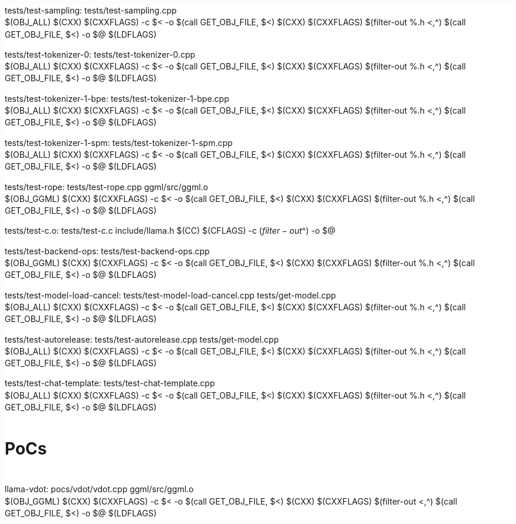 tests/test-sampling: tests/test-sampling.cpp \
	$(OBJ_ALL)
	$(CXX) $(CXXFLAGS) -c $< -o $(call GET_OBJ_FILE, $<)
	$(CXX) $(CXXFLAGS) $(filter-out %.h $<,$^) $(call GET_OBJ_FILE, $<) -o $@ $(LDFLAGS)

tests/test-tokenizer-0: tests/test-tokenizer-0.cpp \
	$(OBJ_ALL)
	$(CXX) $(CXXFLAGS) -c $< -o $(call GET_OBJ_FILE, $<)
	$(CXX) $(CXXFLAGS) $(filter-out %.h $<,$^) $(call GET_OBJ_FILE, $<) -o $@ $(LDFLAGS)

tests/test-tokenizer-1-bpe: tests/test-tokenizer-1-bpe.cpp \
	$(OBJ_ALL)
	$(CXX) $(CXXFLAGS) -c $< -o $(call GET_OBJ_FILE, $<)
	$(CXX) $(CXXFLAGS) $(filter-out %.h $<,$^) $(call GET_OBJ_FILE, $<) -o $@ $(LDFLAGS)

tests/test-tokenizer-1-spm: tests/test-tokenizer-1-spm.cpp \
	$(OBJ_ALL)
	$(CXX) $(CXXFLAGS) -c $< -o $(call GET_OBJ_FILE, $<)
	$(CXX) $(CXXFLAGS) $(filter-out %.h $<,$^) $(call GET_OBJ_FILE, $<) -o $@ $(LDFLAGS)

tests/test-rope: tests/test-rope.cpp ggml/src/ggml.o \
	$(OBJ_GGML)
	$(CXX) $(CXXFLAGS) -c $< -o $(call GET_OBJ_FILE, $<)
	$(CXX) $(CXXFLAGS) $(filter-out %.h $<,$^) $(call GET_OBJ_FILE, $<) -o $@ $(LDFLAGS)

tests/test-c.o: tests/test-c.c include/llama.h
	$(CC) $(CFLAGS) -c $(filter-out %.h,$^) -o $@

tests/test-backend-ops: tests/test-backend-ops.cpp \
	$(OBJ_GGML)
	$(CXX) $(CXXFLAGS) -c $< -o $(call GET_OBJ_FILE, $<)
	$(CXX) $(CXXFLAGS) $(filter-out %.h $<,$^) $(call GET_OBJ_FILE, $<) -o $@ $(LDFLAGS)

tests/test-model-load-cancel: tests/test-model-load-cancel.cpp tests/get-model.cpp \
	$(OBJ_ALL)
	$(CXX) $(CXXFLAGS) -c $< -o $(call GET_OBJ_FILE, $<)
	$(CXX) $(CXXFLAGS) $(filter-out %.h $<,$^) $(call GET_OBJ_FILE, $<) -o $@ $(LDFLAGS)

tests/test-autorelease: tests/test-autorelease.cpp tests/get-model.cpp \
	$(OBJ_ALL)
	$(CXX) $(CXXFLAGS) -c $< -o $(call GET_OBJ_FILE, $<)
	$(CXX) $(CXXFLAGS) $(filter-out %.h $<,$^) $(call GET_OBJ_FILE, $<) -o $@ $(LDFLAGS)

tests/test-chat-template: tests/test-chat-template.cpp \
	$(OBJ_ALL)
	$(CXX) $(CXXFLAGS) -c $< -o $(call GET_OBJ_FILE, $<)
	$(CXX) $(CXXFLAGS) $(filter-out %.h $<,$^) $(call GET_OBJ_FILE, $<) -o $@ $(LDFLAGS)

#
# PoCs
#

llama-vdot: pocs/vdot/vdot.cpp ggml/src/ggml.o \
	$(OBJ_GGML)
	$(CXX) $(CXXFLAGS) -c $< -o $(call GET_OBJ_FILE, $<)
	$(CXX) $(CXXFLAGS) $(filter-out $<,$^) $(call GET_OBJ_FILE, $<) -o $@ $(LDFLAGS)
